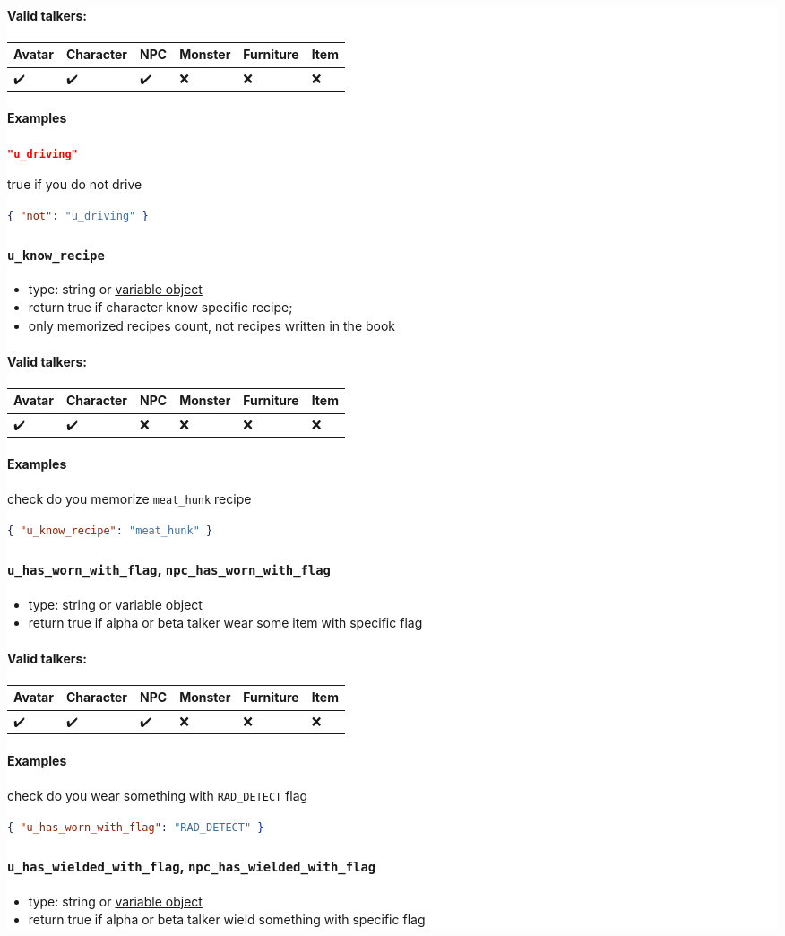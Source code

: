 #### Valid talkers:

| Avatar | Character | NPC | Monster |  Furniture | Item |
| ------ | --------- | --------- | ---- | ------- | --- | 
| ✔️ | ✔️ | ✔️ | ❌ | ❌ | ❌ |

#### Examples

```json
"u_driving"
```

true if you do not drive
```json
{ "not": "u_driving" }
```

### `u_know_recipe`
- type: string or [variable object](#variable-object)
- return true if character know specific recipe;
- only memorized recipes count, not recipes written in the book

#### Valid talkers:

| Avatar | Character | NPC | Monster |  Furniture | Item |
| ------ | --------- | --------- | ---- | ------- | --- | 
| ✔️ | ✔️ | ❌ | ❌ | ❌ | ❌ |

#### Examples
check do you memorize `meat_hunk` recipe
```json
{ "u_know_recipe": "meat_hunk" }
```

### `u_has_worn_with_flag`, `npc_has_worn_with_flag`
- type: string or [variable object](#variable-object)
- return true if alpha or beta talker wear some item with specific flag

#### Valid talkers:

| Avatar | Character | NPC | Monster |  Furniture | Item |
| ------ | --------- | --------- | ---- | ------- | --- | 
| ✔️ | ✔️ | ✔️ | ❌ | ❌ | ❌ |

#### Examples
check do you wear something with `RAD_DETECT` flag
```json
{ "u_has_worn_with_flag": "RAD_DETECT" }
```

### `u_has_wielded_with_flag`, `npc_has_wielded_with_flag`
- type: string or [variable object](#variable-object)
- return true if alpha or beta talker wield something with specific flag
